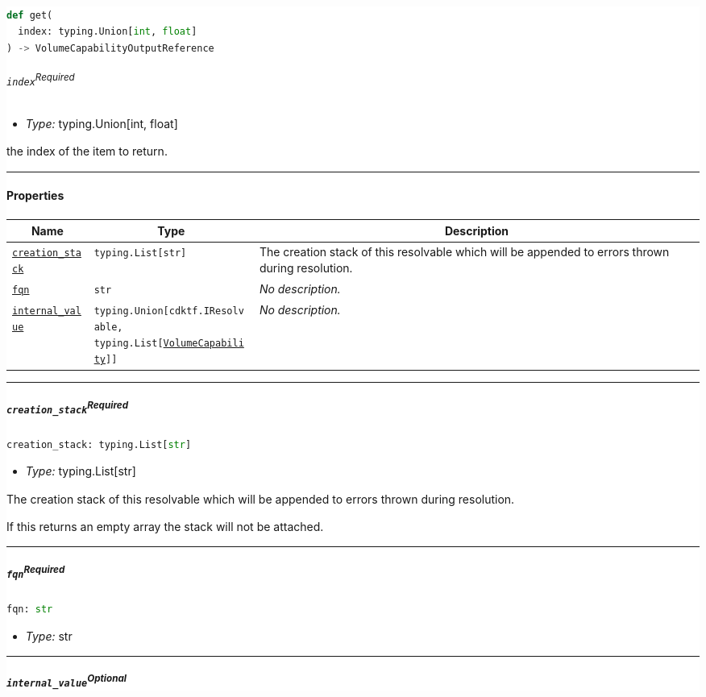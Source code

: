 ```python
def get(
  index: typing.Union[int, float]
) -> VolumeCapabilityOutputReference
```

###### `index`<sup>Required</sup> <a name="index" id="@cdktf/provider-nomad.volume.VolumeCapabilityList.get.parameter.index"></a>

- *Type:* typing.Union[int, float]

the index of the item to return.

---


#### Properties <a name="Properties" id="Properties"></a>

| **Name** | **Type** | **Description** |
| --- | --- | --- |
| <code><a href="#@cdktf/provider-nomad.volume.VolumeCapabilityList.property.creationStack">creation_stack</a></code> | <code>typing.List[str]</code> | The creation stack of this resolvable which will be appended to errors thrown during resolution. |
| <code><a href="#@cdktf/provider-nomad.volume.VolumeCapabilityList.property.fqn">fqn</a></code> | <code>str</code> | *No description.* |
| <code><a href="#@cdktf/provider-nomad.volume.VolumeCapabilityList.property.internalValue">internal_value</a></code> | <code>typing.Union[cdktf.IResolvable, typing.List[<a href="#@cdktf/provider-nomad.volume.VolumeCapability">VolumeCapability</a>]]</code> | *No description.* |

---

##### `creation_stack`<sup>Required</sup> <a name="creation_stack" id="@cdktf/provider-nomad.volume.VolumeCapabilityList.property.creationStack"></a>

```python
creation_stack: typing.List[str]
```

- *Type:* typing.List[str]

The creation stack of this resolvable which will be appended to errors thrown during resolution.

If this returns an empty array the stack will not be attached.

---

##### `fqn`<sup>Required</sup> <a name="fqn" id="@cdktf/provider-nomad.volume.VolumeCapabilityList.property.fqn"></a>

```python
fqn: str
```

- *Type:* str

---

##### `internal_value`<sup>Optional</sup> <a name="internal_value" id="@cdktf/provider-nomad.volume.VolumeCapabilityList.property.internalValue"></a>
